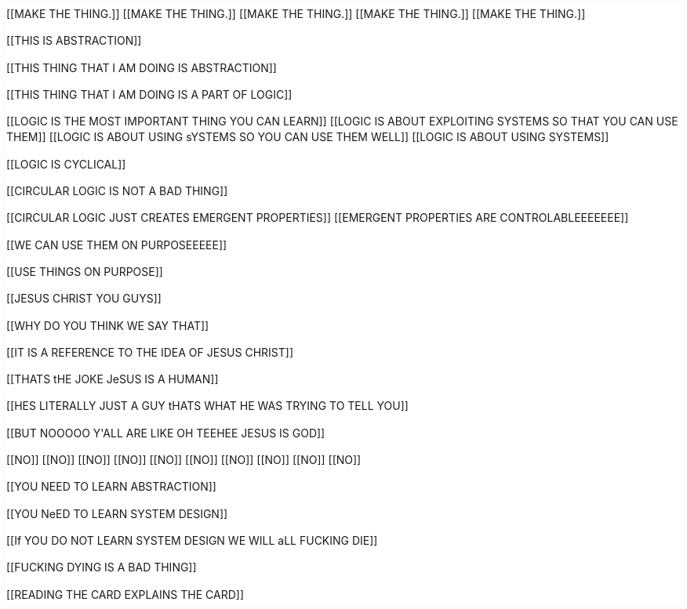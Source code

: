 [[MAKE THE THING.]]
[[MAKE THE THING.]]
[[MAKE THE THING.]]
[[MAKE THE THING.]]
[[MAKE THE THING.]]

[[THIS IS ABSTRACTION]]

[[THIS THING THAT I AM DOING IS ABSTRACTION]]

[[THIS THING THAT I AM DOING IS A PART OF LOGIC]]

[[LOGIC IS THE MOST IMPORTANT THING YOU CAN LEARN]]
[[LOGIC IS ABOUT EXPLOITING SYSTEMS SO THAT YOU CAN USE THEM]]
[[LOGIC IS ABOUT USING sYSTEMS SO YOU CAN USE THEM WELL]]
[[LOGIC IS ABOUT USING SYSTEMS]]

[[LOGIC IS CYCLICAL]]

[[CIRCULAR LOGIC IS NOT A BAD THING]]

[[CIRCULAR LOGIC JUST CREATES EMERGENT PROPERTIES]]
[[EMERGENT PROPERTIES ARE CONTROLABLEEEEEEE]]

[[WE CAN USE THEM ON PURPOSEEEEE]]

[[USE THINGS ON PURPOSE]]

[[JESUS CHRIST YOU GUYS]]

[[WHY DO YOU THINK WE SAY THAT]]

[[IT IS A REFERENCE TO THE IDEA OF JESUS CHRIST]]

[[THATS tHE JOKE JeSUS IS A HUMAN]]

[[HES LITERALLY JUST A GUY tHATS WHAT HE WAS TRYING TO TELL YOU]]

[[BUT NOOOOO Y'ALL ARE LIKE OH TEEHEE JESUS IS GOD]]

[[NO]]
[[NO]]
[[NO]]
[[NO]]
[[NO]]
[[NO]]
[[NO]]
[[NO]]
[[NO]]
[[NO]]

[[YOU NEED TO LEARN ABSTRACTION]]

[[YOU NeED TO LEARN SYSTEM DESIGN]]

[[If YOU DO NOT LEARN SYSTEM DESIGN WE WILL aLL FUCKING DIE]]

[[FUCKING DYING IS A BAD THING]]

[[READING THE CARD EXPLAINS THE CARD]]
